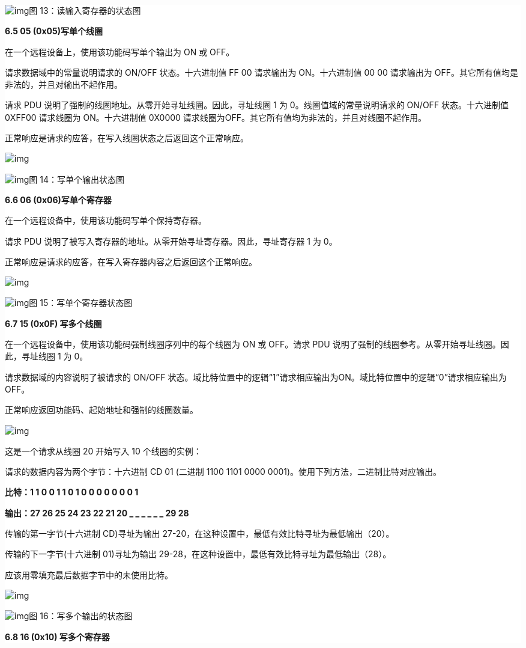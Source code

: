 ![img](C:\Users\putao\Documents\Blog\嵌入式知识\MODBUS相关.assets\v2-9f562680ae489fe6c4bca86cd4a2f7bc_720w.jpg)图 13：读输入寄存器的状态图

**6.5 05 (0x05)写单个线圈**

在一个远程设备上，使用该功能码写单个输出为 ON 或 OFF。

请求数据域中的常量说明请求的 ON/OFF 状态。十六进制值 FF 00 请求输出为 ON。十六进制值 00 00 请求输出为 OFF。其它所有值均是非法的，并且对输出不起作用。

请求 PDU 说明了强制的线圈地址。从零开始寻址线圈。因此，寻址线圈 1 为 0。线圈值域的常量说明请求的 ON/OFF 状态。十六进制值 0XFF00 请求线圈为 ON。十六进制值 0X0000 请求线圈为OFF。其它所有值均为非法的，并且对线圈不起作用。

正常响应是请求的应答，在写入线圈状态之后返回这个正常响应。

![img](C:\Users\putao\Documents\Blog\嵌入式知识\MODBUS相关.assets\v2-d95ae51e467a9e6cad4cba7440a5d22d_720w.jpg)

![img](C:\Users\putao\Documents\Blog\嵌入式知识\MODBUS相关.assets\v2-444de1c4c9e0f7aed0212e8669f899b4_720w.jpg)图 14：写单个输出状态图

**6.6 06 (0x06)写单个寄存器**

在一个远程设备中，使用该功能码写单个保持寄存器。

请求 PDU 说明了被写入寄存器的地址。从零开始寻址寄存器。因此，寻址寄存器 1 为 0。

正常响应是请求的应答，在写入寄存器内容之后返回这个正常响应。

![img](C:\Users\putao\Documents\Blog\嵌入式知识\MODBUS相关.assets\v2-08c9f15cd383dc0a18812e297d30a1d0_720w.jpg)

![img](C:\Users\putao\Documents\Blog\嵌入式知识\MODBUS相关.assets\v2-6758178d36aca763fe85876e705e456c_720w.jpg)图 15：写单个寄存器状态图

**6.7 15 (0x0F) 写多个线圈**

在一个远程设备中，使用该功能码强制线圈序列中的每个线圈为 ON 或 OFF。请求 PDU 说明了强制的线圈参考。从零开始寻址线圈。因此，寻址线圈 1 为 0。

请求数据域的内容说明了被请求的 ON/OFF 状态。域比特位置中的逻辑“1”请求相应输出为ON。域比特位置中的逻辑“0”请求相应输出为 OFF。

正常响应返回功能码、起始地址和强制的线圈数量。

![img](C:\Users\putao\Documents\Blog\嵌入式知识\MODBUS相关.assets\v2-c62c4e8bf44b89c6ff630ceb68d5b275_720w.jpg)

这是一个请求从线圈 20 开始写入 10 个线圈的实例：

请求的数据内容为两个字节：十六进制 CD 01 (二进制 1100 1101 0000 0001)。使用下列方法，二进制比特对应输出。

**比特：1 1 0 0 1 1 0 1 0 0 0 0 0 0 0 1**

**输出：27 26 25 24 23 22 21 20 _ _ _ _ _ _ 29 28**

传输的第一字节(十六进制 CD)寻址为输出 27-20，在这种设置中，最低有效比特寻址为最低输出（20）。

传输的下一字节(十六进制 01)寻址为输出 29-28，在这种设置中，最低有效比特寻址为最低输出（28）。

应该用零填充最后数据字节中的未使用比特。

![img](C:\Users\putao\Documents\Blog\嵌入式知识\MODBUS相关.assets\v2-8247e489269c818e029494e1207d8530_720w.jpg)

![img](C:\Users\putao\Documents\Blog\嵌入式知识\MODBUS相关.assets\v2-8bff3dcd05c65db628f2a1489bd179bc_720w.jpg)图 16：写多个输出的状态图

**6.8 16 (0x10) 写多个寄存器**
